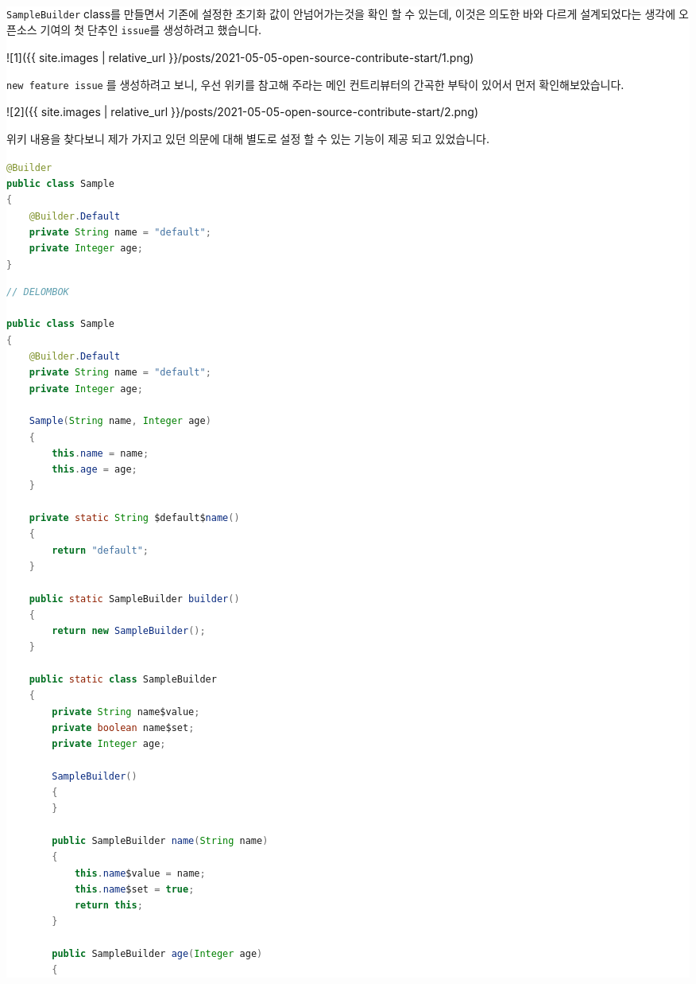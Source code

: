 `SampleBuilder` class를 만들면서 기존에 설정한 초기화 값이 안넘어가는것을 확인 할 수 있는데, 이것은 의도한 바와 다르게 설계되었다는 생각에 오픈소스 기여의 첫 단추인 `issue`를 생성하려고 했습니다.

![1]({{ site.images | relative_url }}/posts/2021-05-05-open-source-contribute-start/1.png)   

`new feature issue` 를 생성하려고 보니, 우선 위키를 참고해 주라는 메인 컨트리뷰터의 간곡한 부탁이 있어서 먼저 확인해보았습니다.

![2]({{ site.images | relative_url }}/posts/2021-05-05-open-source-contribute-start/2.png)

위키 내용을 찾다보니 제가 가지고 있던 의문에 대해 별도로 설정 할 수 있는 기능이 제공 되고 있었습니다.

```java
@Builder
public class Sample
{
    @Builder.Default
    private String name = "default";
    private Integer age;
}
```


```java
// DELOMBOK

public class Sample
{
    @Builder.Default
    private String name = "default";
    private Integer age;

    Sample(String name, Integer age)
    {
        this.name = name;
        this.age = age;
    }

    private static String $default$name()
    {
        return "default";
    }

    public static SampleBuilder builder()
    {
        return new SampleBuilder();
    }

    public static class SampleBuilder
    {
        private String name$value;
        private boolean name$set;
        private Integer age;

        SampleBuilder()
        {
        }

        public SampleBuilder name(String name)
        {
            this.name$value = name;
            this.name$set = true;
            return this;
        }

        public SampleBuilder age(Integer age)
        {
```